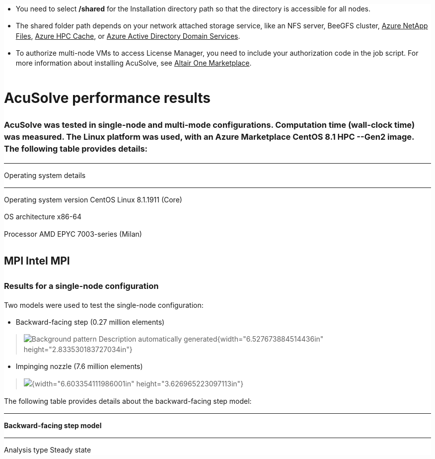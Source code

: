 -   You need to select **/shared** for the Installation directory path
    so that the directory is accessible for all nodes.

-   The shared folder path depends on your network attached storage
    service, like an NFS server, BeeGFS cluster, [Azure NetApp
    Files](https://azure.microsoft.com/en-us/services/netapp/), [Azure
    HPC Cache](https://azure.microsoft.com/en-us/services/hpc-cache/),
    or [Azure Active Directory Domain
    Services](https://azure.microsoft.com/en-us/services/active-directory-ds/).

-   To authorize multi-node VMs to access License Manager, you need to
    include your authorization code in the job script. For more
    information about installing AcuSolve, see [Altair One
    Marketplace](https://altairone.com/Marketplace?queryText=acusolve).

# AcuSolve performance results

### AcuSolve was tested in single-node and multi-mode configurations. Computation time (wall-clock time) was measured. The Linux platform was used, with an Azure Marketplace CentOS 8.1 HPC --Gen2 image. The following table provides details: 

  -----------------------------------------------------------------------
  Operating system details       
  ------------------------------ ----------------------------------------
  Operating system version       CentOS Linux 8.1.1911 (Core)

  OS architecture                x86-64

  Processor                      AMD EPYC 7003-series (Milan)

  MPI                            Intel MPI
  -----------------------------------------------------------------------

### Results for a single-node configuration

Two models were used to test the single-node configuration:

-   Backward-facing step (0.27 million elements)

> ![Background pattern Description automatically
> generated](media/image3.png){width="6.527673884514436in"
> height="2.833530183727034in"}

-   Impinging nozzle (7.6 million elements)

> ![](media/image4.png){width="6.603354111986001in"
> height="3.626965223097113in"}

The following table provides details about the backward-facing step
model:

  -----------------------------------------------------------------------
  **Backward-facing step model**   
  -------------------------------- --------------------------------------
  Analysis type                    Steady state
